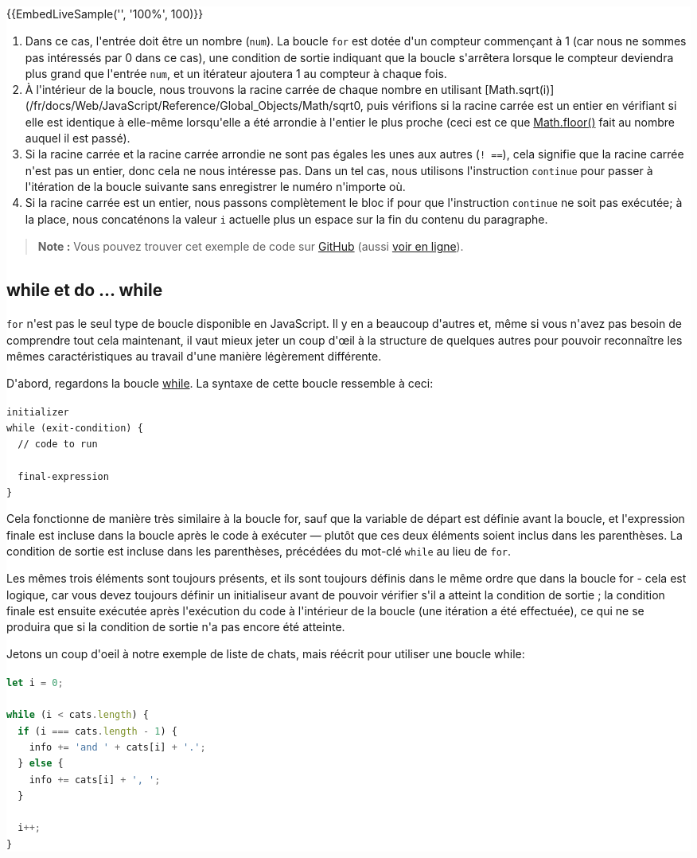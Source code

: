 {{EmbedLiveSample('', '100%', 100)}}

1.  Dans ce cas, l'entrée doit être un nombre (`num`). La boucle `for` est dotée d'un compteur commençant à 1 (car nous ne sommes pas intéressés par 0 dans ce cas), une condition de sortie indiquant que la boucle s'arrêtera lorsque le compteur deviendra plus grand que l'entrée `num`, et un itérateur ajoutera 1 au compteur à chaque fois.
2.  À l'intérieur de la boucle, nous trouvons la racine carrée de chaque nombre en utilisant [Math.sqrt(i)](/fr/docs/Web/JavaScript/Reference/Global_Objects/Math/sqrt0, puis vérifions si la racine carrée est un entier en vérifiant si elle est identique à elle-même lorsqu'elle a été arrondie à l'entier le plus proche (ceci est ce que [Math.floor()](/fr/docs/Web/JavaScript/Reference/Objets_globaux/Math/floor) fait au nombre auquel il est passé).
3.  Si la racine carrée et la racine carrée arrondie ne sont pas égales les unes aux autres (`! ==`), cela signifie que la racine carrée n'est pas un entier, donc cela ne nous intéresse pas. Dans un tel cas, nous utilisons l'instruction `continue` pour passer à l'itération de la boucle suivante sans enregistrer le numéro n'importe où.
4.  Si la racine carrée est un entier, nous passons complètement le bloc if pour que l'instruction `continue` ne soit pas exécutée; à la place, nous concaténons la valeur `i` actuelle plus un espace sur la fin du contenu du paragraphe.

> **Note :** Vous pouvez trouver cet exemple de code sur [GitHub](https://github.com/mdn/learning-area/blob/master/javascript/building-blocks/loops/integer-squares.html) (aussi [voir en ligne](http://mdn.github.io/learning-area/javascript/building-blocks/loops/integer-squares.html)).

## while et do ... while

`for` n'est pas le seul type de boucle disponible en JavaScript. Il y en a beaucoup d'autres et, même si vous n'avez pas besoin de comprendre tout cela maintenant, il vaut mieux jeter un coup d'œil à la structure de quelques autres pour pouvoir reconnaître les mêmes caractéristiques au travail d'une manière légèrement différente.

D'abord, regardons la boucle [while](/fr/docs/Web/JavaScript/Reference/Instructions/while). La syntaxe de cette boucle ressemble à ceci:

    initializer
    while (exit-condition) {
      // code to run

      final-expression
    }

Cela fonctionne de manière très similaire à la boucle for, sauf que la variable de départ est définie avant la boucle, et l'expression finale est incluse dans la boucle après le code à exécuter — plutôt que ces deux éléments soient inclus dans les parenthèses. La condition de sortie est incluse dans les parenthèses, précédées du mot-clé `while` au lieu de `for`.

Les mêmes trois éléments sont toujours présents, et ils sont toujours définis dans le même ordre que dans la boucle for - cela est logique, car vous devez toujours définir un initialiseur avant de pouvoir vérifier s'il a atteint la condition de sortie ; la condition finale est ensuite exécutée après l'exécution du code à l'intérieur de la boucle (une itération a été effectuée), ce qui ne se produira que si la condition de sortie n'a pas encore été atteinte.

Jetons un coup d'oeil à notre exemple de liste de chats, mais réécrit pour utiliser une boucle while:

```js
let i = 0;

while (i < cats.length) {
  if (i === cats.length - 1) {
    info += 'and ' + cats[i] + '.';
  } else {
    info += cats[i] + ', ';
  }

  i++;
}
```
